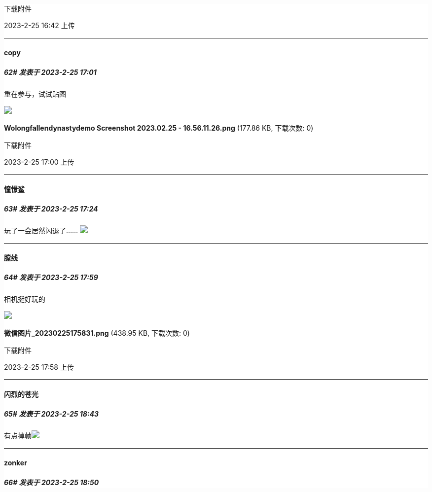 下载附件

2023-2-25 16:42 上传


*****

####  copy  
##### 62#       发表于 2023-2-25 17:01

重在参与，试试贴图

<img src="https://img.saraba1st.com/forum/202302/25/170031hllsss191bi9jlp3.png" referrerpolicy="no-referrer">

<strong>Wolongfallendynastydemo Screenshot 2023.02.25 - 16.56.11.26.png</strong> (177.86 KB, 下载次数: 0)

下载附件

2023-2-25 17:00 上传


*****

####  憧憬鲨  
##### 63#       发表于 2023-2-25 17:24

玩了一会居然闪退了……
<img src="https://p.sda1.dev/10/1f8f963a55a63810cac351323b7a022d/CMP_20230225172303689.png" referrerpolicy="no-referrer">


*****

####  膛线  
##### 64#       发表于 2023-2-25 17:59

相机挺好玩的

<img src="https://img.saraba1st.com/forum/202302/25/175843q7hpvhwpf3qe997k.png" referrerpolicy="no-referrer">

<strong>微信图片_20230225175831.png</strong> (438.95 KB, 下载次数: 0)

下载附件

2023-2-25 17:58 上传


*****

####  闪烈的苍光  
##### 65#       发表于 2023-2-25 18:43

有点掉帧<img src="https://p.sda1.dev/10/bfecfaf23f3150ab70308bc59f836a5d/CMP_20230225184310968.jpeg" referrerpolicy="no-referrer">

*****

####  zonker  
##### 66#       发表于 2023-2-25 18:50
